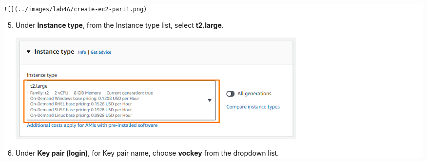     ![](../images/lab4A/create-ec2-part1.png)

5. Under **Instance type**, from the Instance type list, select **t2.large**.

    ![](../images/lab4A/select-instance-type.png) 

6. Under **Key pair (login)**, for Key pair name, choose **vockey** from the dropdown list.

